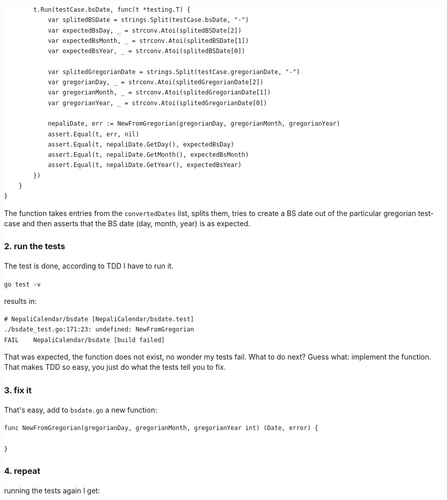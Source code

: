 ```
		t.Run(testCase.bsDate, func(t *testing.T) {
			var splitedBSDate = strings.Split(testCase.bsDate, "-")
			var expectedBsDay, _ = strconv.Atoi(splitedBSDate[2])
			var expectedBsMonth, _ = strconv.Atoi(splitedBSDate[1])
			var expectedBsYear, _ = strconv.Atoi(splitedBSDate[0])

			var splitedGregorianDate = strings.Split(testCase.gregorianDate, "-")
			var gregorianDay, _ = strconv.Atoi(splitedGregorianDate[2])
			var gregorianMonth, _ = strconv.Atoi(splitedGregorianDate[1])
			var gregorianYear, _ = strconv.Atoi(splitedGregorianDate[0])

			nepaliDate, err := NewFromGregorian(gregorianDay, gregorianMonth, gregorianYear)
			assert.Equal(t, err, nil)
			assert.Equal(t, nepaliDate.GetDay(), expectedBsDay)
			assert.Equal(t, nepaliDate.GetMonth(), expectedBsMonth)
			assert.Equal(t, nepaliDate.GetYear(), expectedBsYear)
		})
	}
}
```

The function takes entries from the `convertedDates` list, splits them, tries to create a BS date out of the particular gregorian test-case and then asserts that the BS date (day, month, year) is as expected.

### 2. run the tests
The test is done, according to TDD I have to run it.

`go test -v`

results in:

```console
# NepaliCalendar/bsdate [NepaliCalendar/bsdate.test]
./bsdate_test.go:171:23: undefined: NewFromGregorian
FAIL	NepaliCalendar/bsdate [build failed]
```

That was expected, the function does not exist, no wonder my tests fail. What to do next? Guess what: implement the function.
That makes TDD so easy, you just do what the tests tell you to fix.

### 3. fix it
That's easy, add to `bsdate.go` a new function:
```
func NewFromGregorian(gregorianDay, gregorianMonth, gregorianYear int) (Date, error) {

}
```

### 4. repeat
running the tests again I get:
